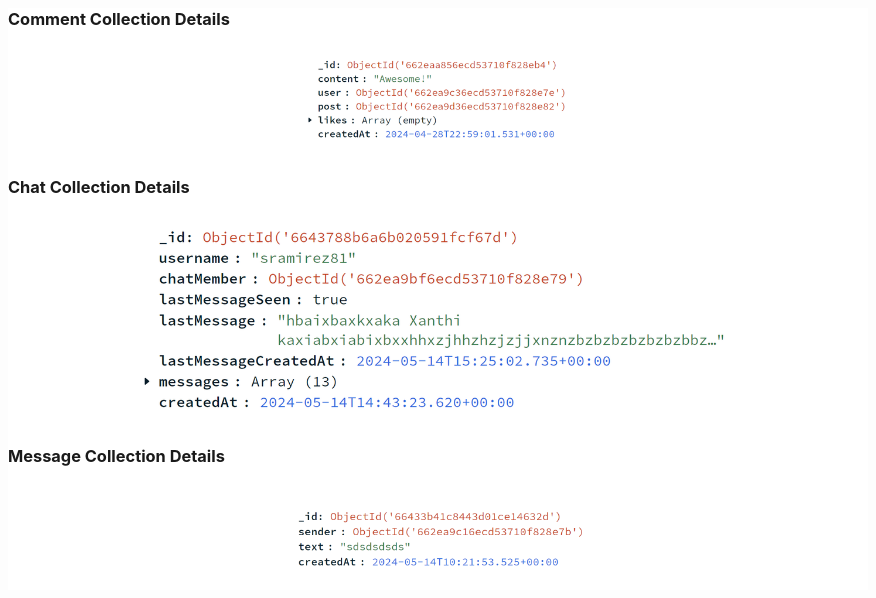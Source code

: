 ### Comment Collection Details
<div align="center">
  <img src="readmeImages/CommentCollection.png" width="300" height="100"/>
</div>

### Chat Collection Details
<div align="center">
  <img src="readmeImages/ChatCollection.png" width="600" height="200"/>
</div>

### Message Collection Details
<div align="center">
  <img src="readmeImages/MessageCollection.png" width="300" height="100"/>
</div>

